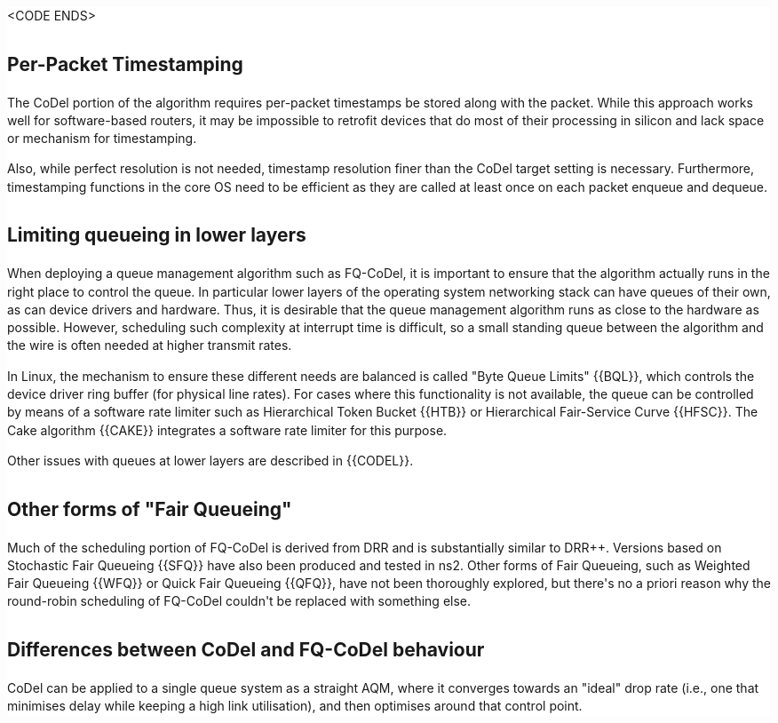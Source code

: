 &lt;CODE ENDS&gt;

## Per-Packet Timestamping

The CoDel portion of the algorithm requires per-packet timestamps be
stored along with the packet. While this approach works well for
software-based routers, it may be impossible to retrofit devices that do
most of their processing in silicon and lack space or mechanism for
timestamping.

Also, while perfect resolution is not needed, timestamp resolution finer
than the CoDel target setting is necessary. Furthermore, timestamping
functions in the core OS need to be efficient as they are called at
least once on each packet enqueue and dequeue.

## Limiting queueing in lower layers

When deploying a queue management algorithm such as FQ-CoDel, it is
important to ensure that the algorithm actually runs in the right place
to control the queue. In particular lower layers of the operating system
networking stack can have queues of their own, as can device drivers and
hardware. Thus, it is desirable that the queue management algorithm runs
as close to the hardware as possible. However, scheduling such
complexity at interrupt time is difficult, so a small standing queue
between the algorithm and the wire is often needed at higher transmit
rates.

In Linux, the mechanism to ensure these different needs are balanced is
called "Byte Queue Limits" {{BQL}}, which controls the device driver
ring buffer (for physical line rates). For cases where this
functionality is not available, the queue can be controlled by means of
a software rate limiter such as Hierarchical Token Bucket {{HTB}} or
Hierarchical Fair-Service Curve {{HFSC}}. The Cake algorithm {{CAKE}}
integrates a software rate limiter for this purpose.

Other issues with queues at lower layers are described in {{CODEL}}.

## Other forms of "Fair Queueing"

Much of the scheduling portion of FQ-CoDel is derived from DRR and is
substantially similar to DRR++. Versions based on Stochastic Fair
Queueing {{SFQ}} have also been produced and tested in ns2. Other forms
of Fair Queueing, such as Weighted Fair Queueing {{WFQ}} or Quick Fair
Queueing {{QFQ}}, have not been thoroughly explored, but there's no a
priori reason why the round-robin scheduling of FQ-CoDel couldn't be
replaced with something else.

## Differences between CoDel and FQ-CoDel behaviour

CoDel can be applied to a single queue system as a straight AQM, where
it converges towards an "ideal" drop rate (i.e., one that minimises delay
while keeping a high link utilisation), and then optimises around that
control point.
